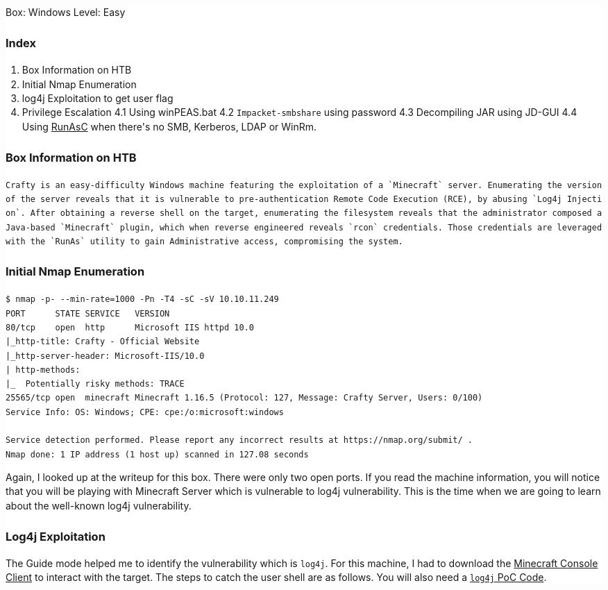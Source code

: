 Box: Windows
Level: Easy
### Index
1. Box Information on HTB
2. Initial Nmap Enumeration
3. log4j Exploitation to get user flag
4. Privilege Escalation
	4.1  Using winPEAS.bat
	4.2  `Impacket-smbshare` using password
	4.3  Decompiling JAR using JD-GUI
	4.4  Using [RunAsC](https://github.com/antonioCoco/RunasCs) when there's no SMB, Kerberos, LDAP or WinRm.

### Box Information on HTB

```
Crafty is an easy-difficulty Windows machine featuring the exploitation of a `Minecraft` server. Enumerating the version of the server reveals that it is vulnerable to pre-authentication Remote Code Execution (RCE), by abusing `Log4j Injection`. After obtaining a reverse shell on the target, enumerating the filesystem reveals that the administrator composed a Java-based `Minecraft` plugin, which when reverse engineered reveals `rcon` credentials. Those credentials are leveraged with the `RunAs` utility to gain Administrative access, compromising the system.
```
### Initial Nmap Enumeration

```
$ nmap -p- --min-rate=1000 -Pn -T4 -sC -sV 10.10.11.249
PORT      STATE SERVICE   VERSION
80/tcp    open  http      Microsoft IIS httpd 10.0
|_http-title: Crafty - Official Website
|_http-server-header: Microsoft-IIS/10.0
| http-methods: 
|_  Potentially risky methods: TRACE
25565/tcp open  minecraft Minecraft 1.16.5 (Protocol: 127, Message: Crafty Server, Users: 0/100)
Service Info: OS: Windows; CPE: cpe:/o:microsoft:windows

Service detection performed. Please report any incorrect results at https://nmap.org/submit/ .
Nmap done: 1 IP address (1 host up) scanned in 127.08 seconds

```

Again, I looked up at the writeup for this box. There were only two open ports. If you read the machine information, you will notice that you will be playing with Minecraft Server which is vulnerable to log4j vulnerability. This is the time when we are going to learn about the well-known log4j vulnerability.

### Log4j Exploitation

The Guide mode helped me to identify the vulnerability which is `log4j`. For this machine, I had to download the [Minecraft Console Client](https://github.com/MCCTeam/Minecraft-Console-Client) to interact with the target. The steps to catch the user shell are as follows. You will also need a [`log4j` PoC Code](https://github.com/kozmer/log4j-shell-poc?tab=readme-ov-file). 
